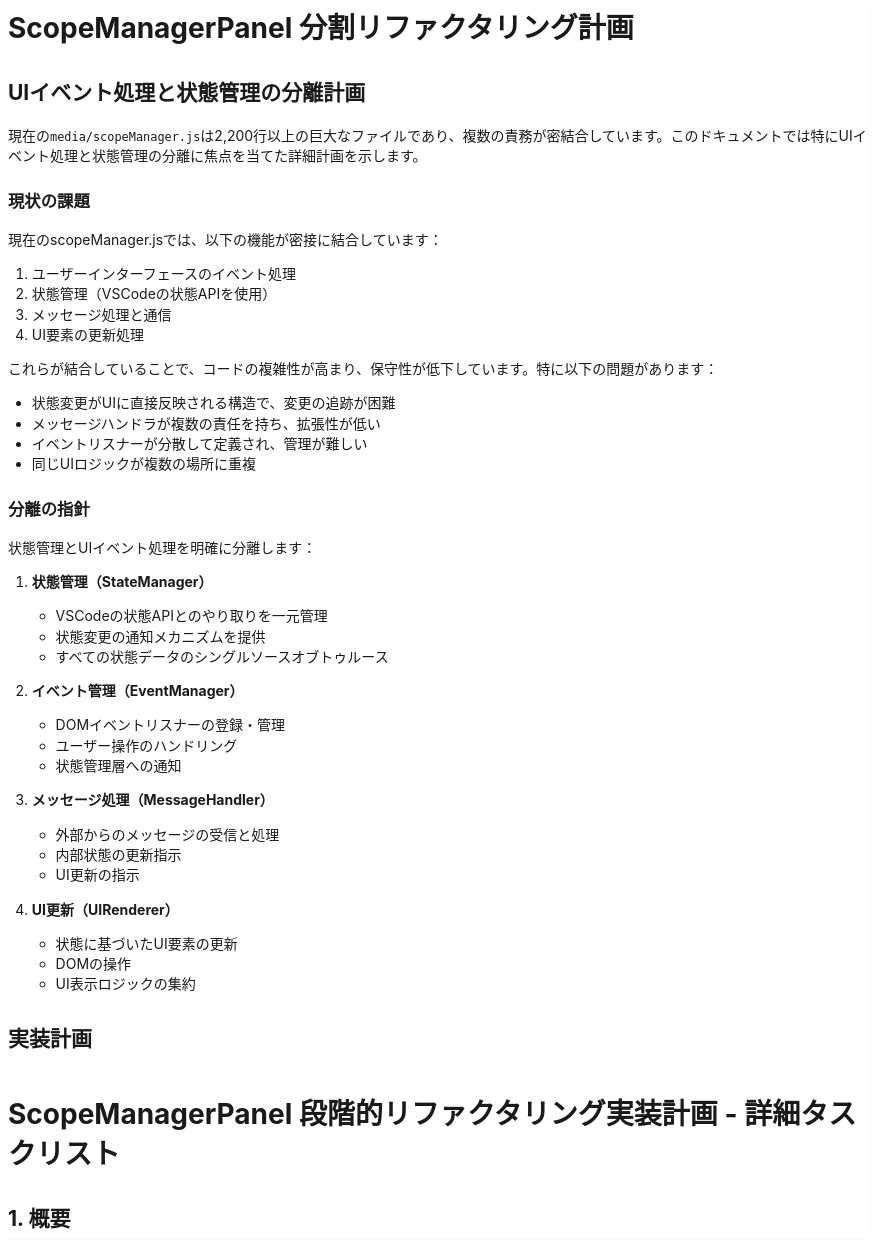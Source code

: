 # ScopeManagerPanel 分割リファクタリング計画

## UIイベント処理と状態管理の分離計画

現在の`media/scopeManager.js`は2,200行以上の巨大なファイルであり、複数の責務が密結合しています。このドキュメントでは特にUIイベント処理と状態管理の分離に焦点を当てた詳細計画を示します。

### 現状の課題

現在のscopeManager.jsでは、以下の機能が密接に結合しています：

1. ユーザーインターフェースのイベント処理
2. 状態管理（VSCodeの状態APIを使用）
3. メッセージ処理と通信
4. UI要素の更新処理

これらが結合していることで、コードの複雑性が高まり、保守性が低下しています。特に以下の問題があります：

- 状態変更がUIに直接反映される構造で、変更の追跡が困難
- メッセージハンドラが複数の責任を持ち、拡張性が低い
- イベントリスナーが分散して定義され、管理が難しい
- 同じUIロジックが複数の場所に重複

### 分離の指針

状態管理とUIイベント処理を明確に分離します：

1. **状態管理（StateManager）**
   - VSCodeの状態APIとのやり取りを一元管理
   - 状態変更の通知メカニズムを提供
   - すべての状態データのシングルソースオブトゥルース

2. **イベント管理（EventManager）**
   - DOMイベントリスナーの登録・管理
   - ユーザー操作のハンドリング
   - 状態管理層への通知

3. **メッセージ処理（MessageHandler）**
   - 外部からのメッセージの受信と処理
   - 内部状態の更新指示
   - UI更新の指示

4. **UI更新（UIRenderer）**
   - 状態に基づいたUI要素の更新
   - DOMの操作
   - UI表示ロジックの集約

## 実装計画
# ScopeManagerPanel 段階的リファクタリング実装計画 - 詳細タスクリスト

## 1. 概要
